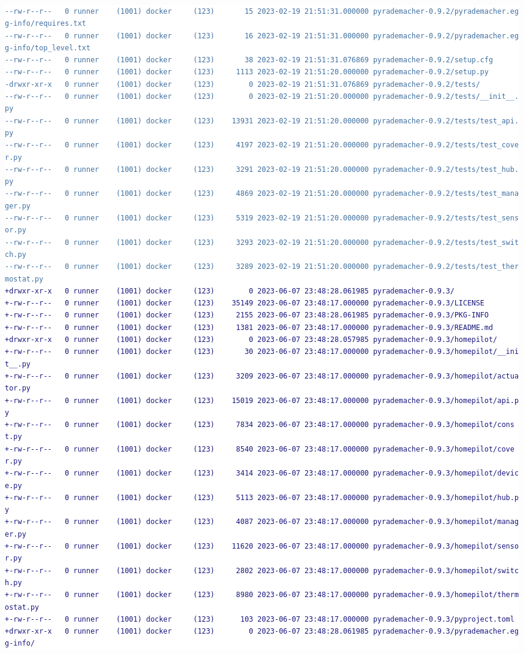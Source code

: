 ```diff
--rw-r--r--   0 runner    (1001) docker     (123)       15 2023-02-19 21:51:31.000000 pyrademacher-0.9.2/pyrademacher.egg-info/requires.txt
--rw-r--r--   0 runner    (1001) docker     (123)       16 2023-02-19 21:51:31.000000 pyrademacher-0.9.2/pyrademacher.egg-info/top_level.txt
--rw-r--r--   0 runner    (1001) docker     (123)       38 2023-02-19 21:51:31.076869 pyrademacher-0.9.2/setup.cfg
--rw-r--r--   0 runner    (1001) docker     (123)     1113 2023-02-19 21:51:20.000000 pyrademacher-0.9.2/setup.py
-drwxr-xr-x   0 runner    (1001) docker     (123)        0 2023-02-19 21:51:31.076869 pyrademacher-0.9.2/tests/
--rw-r--r--   0 runner    (1001) docker     (123)        0 2023-02-19 21:51:20.000000 pyrademacher-0.9.2/tests/__init__.py
--rw-r--r--   0 runner    (1001) docker     (123)    13931 2023-02-19 21:51:20.000000 pyrademacher-0.9.2/tests/test_api.py
--rw-r--r--   0 runner    (1001) docker     (123)     4197 2023-02-19 21:51:20.000000 pyrademacher-0.9.2/tests/test_cover.py
--rw-r--r--   0 runner    (1001) docker     (123)     3291 2023-02-19 21:51:20.000000 pyrademacher-0.9.2/tests/test_hub.py
--rw-r--r--   0 runner    (1001) docker     (123)     4869 2023-02-19 21:51:20.000000 pyrademacher-0.9.2/tests/test_manager.py
--rw-r--r--   0 runner    (1001) docker     (123)     5319 2023-02-19 21:51:20.000000 pyrademacher-0.9.2/tests/test_sensor.py
--rw-r--r--   0 runner    (1001) docker     (123)     3293 2023-02-19 21:51:20.000000 pyrademacher-0.9.2/tests/test_switch.py
--rw-r--r--   0 runner    (1001) docker     (123)     3289 2023-02-19 21:51:20.000000 pyrademacher-0.9.2/tests/test_thermostat.py
+drwxr-xr-x   0 runner    (1001) docker     (123)        0 2023-06-07 23:48:28.061985 pyrademacher-0.9.3/
+-rw-r--r--   0 runner    (1001) docker     (123)    35149 2023-06-07 23:48:17.000000 pyrademacher-0.9.3/LICENSE
+-rw-r--r--   0 runner    (1001) docker     (123)     2155 2023-06-07 23:48:28.061985 pyrademacher-0.9.3/PKG-INFO
+-rw-r--r--   0 runner    (1001) docker     (123)     1381 2023-06-07 23:48:17.000000 pyrademacher-0.9.3/README.md
+drwxr-xr-x   0 runner    (1001) docker     (123)        0 2023-06-07 23:48:28.057985 pyrademacher-0.9.3/homepilot/
+-rw-r--r--   0 runner    (1001) docker     (123)       30 2023-06-07 23:48:17.000000 pyrademacher-0.9.3/homepilot/__init__.py
+-rw-r--r--   0 runner    (1001) docker     (123)     3209 2023-06-07 23:48:17.000000 pyrademacher-0.9.3/homepilot/actuator.py
+-rw-r--r--   0 runner    (1001) docker     (123)    15019 2023-06-07 23:48:17.000000 pyrademacher-0.9.3/homepilot/api.py
+-rw-r--r--   0 runner    (1001) docker     (123)     7834 2023-06-07 23:48:17.000000 pyrademacher-0.9.3/homepilot/const.py
+-rw-r--r--   0 runner    (1001) docker     (123)     8540 2023-06-07 23:48:17.000000 pyrademacher-0.9.3/homepilot/cover.py
+-rw-r--r--   0 runner    (1001) docker     (123)     3414 2023-06-07 23:48:17.000000 pyrademacher-0.9.3/homepilot/device.py
+-rw-r--r--   0 runner    (1001) docker     (123)     5113 2023-06-07 23:48:17.000000 pyrademacher-0.9.3/homepilot/hub.py
+-rw-r--r--   0 runner    (1001) docker     (123)     4087 2023-06-07 23:48:17.000000 pyrademacher-0.9.3/homepilot/manager.py
+-rw-r--r--   0 runner    (1001) docker     (123)    11620 2023-06-07 23:48:17.000000 pyrademacher-0.9.3/homepilot/sensor.py
+-rw-r--r--   0 runner    (1001) docker     (123)     2802 2023-06-07 23:48:17.000000 pyrademacher-0.9.3/homepilot/switch.py
+-rw-r--r--   0 runner    (1001) docker     (123)     8980 2023-06-07 23:48:17.000000 pyrademacher-0.9.3/homepilot/thermostat.py
+-rw-r--r--   0 runner    (1001) docker     (123)      103 2023-06-07 23:48:17.000000 pyrademacher-0.9.3/pyproject.toml
+drwxr-xr-x   0 runner    (1001) docker     (123)        0 2023-06-07 23:48:28.061985 pyrademacher-0.9.3/pyrademacher.egg-info/
```